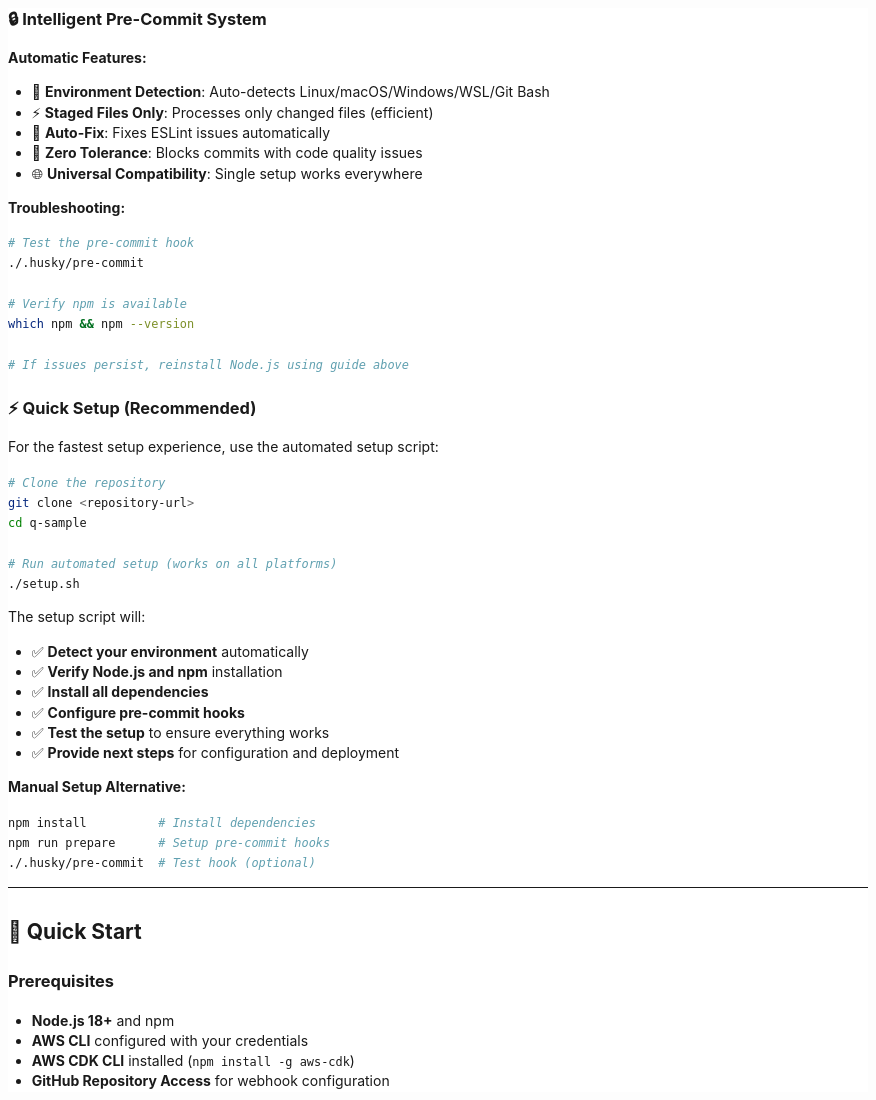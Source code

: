 ### **🔒 Intelligent Pre-Commit System**

**Automatic Features:**
- 🎯 **Environment Detection**: Auto-detects Linux/macOS/Windows/WSL/Git Bash
- ⚡ **Staged Files Only**: Processes only changed files (efficient)
- 🔧 **Auto-Fix**: Fixes ESLint issues automatically
- 🚫 **Zero Tolerance**: Blocks commits with code quality issues
- 🌐 **Universal Compatibility**: Single setup works everywhere

**Troubleshooting:**
```bash
# Test the pre-commit hook
./.husky/pre-commit

# Verify npm is available
which npm && npm --version

# If issues persist, reinstall Node.js using guide above
```

### **⚡ Quick Setup (Recommended)**

For the fastest setup experience, use the automated setup script:

```bash
# Clone the repository
git clone <repository-url>
cd q-sample

# Run automated setup (works on all platforms)
./setup.sh
```

The setup script will:
- ✅ **Detect your environment** automatically
- ✅ **Verify Node.js and npm** installation
- ✅ **Install all dependencies** 
- ✅ **Configure pre-commit hooks**
- ✅ **Test the setup** to ensure everything works
- ✅ **Provide next steps** for configuration and deployment

**Manual Setup Alternative:**
```bash
npm install          # Install dependencies
npm run prepare      # Setup pre-commit hooks
./.husky/pre-commit  # Test hook (optional)
```

---

## 🚀 Quick Start

### Prerequisites
- **Node.js 18+** and npm
- **AWS CLI** configured with your credentials
- **AWS CDK CLI** installed (`npm install -g aws-cdk`)
- **GitHub Repository Access** for webhook configuration
